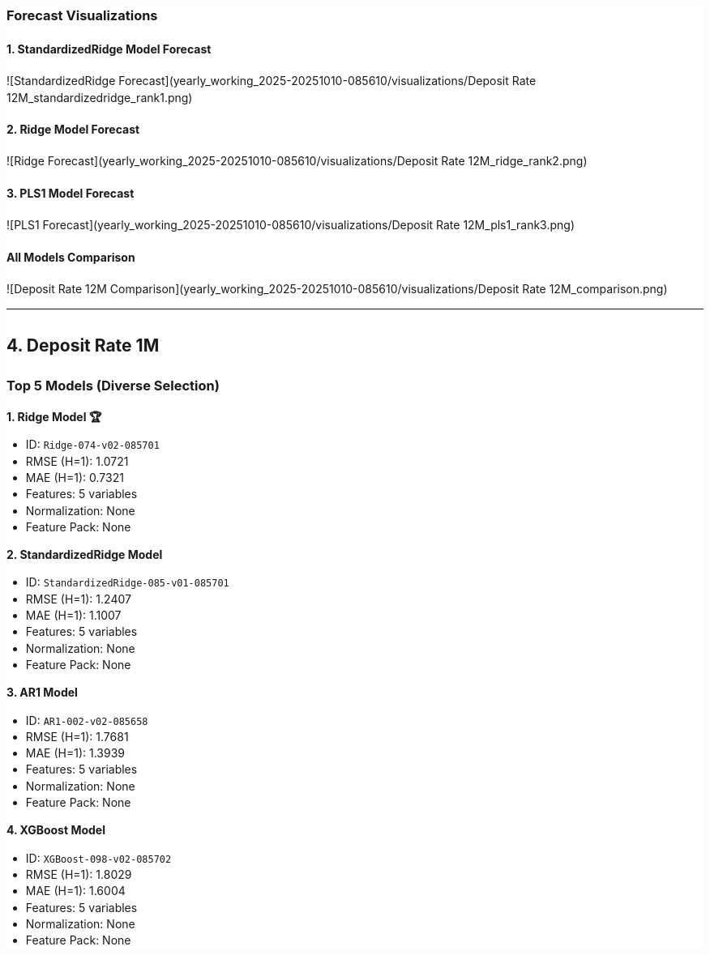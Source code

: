### Forecast Visualizations

#### 1. StandardizedRidge Model Forecast
![StandardizedRidge Forecast](yearly_working_2025-20251010-085610/visualizations/Deposit Rate 12M_standardizedridge_rank1.png)

#### 2. Ridge Model Forecast
![Ridge Forecast](yearly_working_2025-20251010-085610/visualizations/Deposit Rate 12M_ridge_rank2.png)

#### 3. PLS1 Model Forecast
![PLS1 Forecast](yearly_working_2025-20251010-085610/visualizations/Deposit Rate 12M_pls1_rank3.png)

#### All Models Comparison
![Deposit Rate 12M Comparison](yearly_working_2025-20251010-085610/visualizations/Deposit Rate 12M_comparison.png)

---

## 4. Deposit Rate 1M

### Top 5 Models (Diverse Selection)

**1. Ridge Model 🏆**
- ID: `Ridge-074-v02-085701`
- RMSE (H=1): 1.0721
- MAE (H=1): 0.7321
- Features: 5 variables
- Normalization: None
- Feature Pack: None

**2. StandardizedRidge Model**
- ID: `StandardizedRidge-085-v01-085701`
- RMSE (H=1): 1.2407
- MAE (H=1): 1.1007
- Features: 5 variables
- Normalization: None
- Feature Pack: None

**3. AR1 Model**
- ID: `AR1-002-v02-085658`
- RMSE (H=1): 1.7681
- MAE (H=1): 1.3939
- Features: 5 variables
- Normalization: None
- Feature Pack: None

**4. XGBoost Model**
- ID: `XGBoost-098-v02-085702`
- RMSE (H=1): 1.8029
- MAE (H=1): 1.6004
- Features: 5 variables
- Normalization: None
- Feature Pack: None
